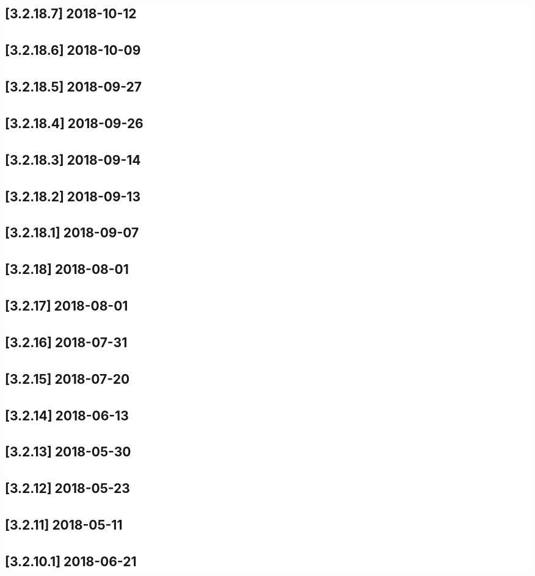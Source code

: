 
## [3.2.18.7] 2018-10-12


## [3.2.18.6] 2018-10-09


## [3.2.18.5] 2018-09-27


## [3.2.18.4] 2018-09-26


## [3.2.18.3] 2018-09-14


## [3.2.18.2] 2018-09-13


## [3.2.18.1] 2018-09-07


## [3.2.18] 2018-08-01


## [3.2.17] 2018-08-01


## [3.2.16] 2018-07-31


## [3.2.15] 2018-07-20


## [3.2.14] 2018-06-13


## [3.2.13] 2018-05-30


## [3.2.12] 2018-05-23


## [3.2.11] 2018-05-11


## [3.2.10.1] 2018-06-21
